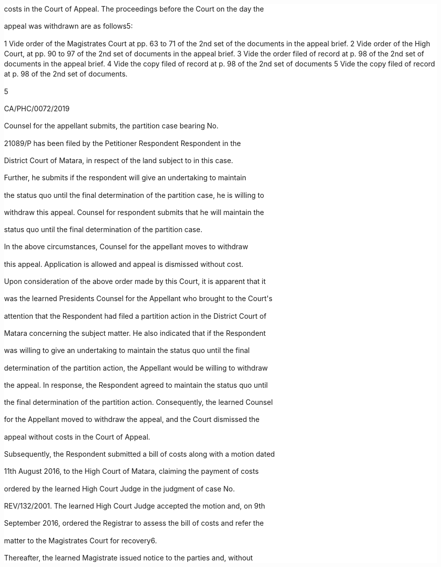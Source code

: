 costs in the Court of Appeal. The proceedings before the Court on the day the

appeal was withdrawn are as follows5:

1 Vide order of the Magistrates Court at pp. 63 to 71 of the 2nd set of the documents in the appeal brief. 2 Vide order of the High Court, at pp. 90 to 97 of the 2nd set of documents in the appeal brief. 3 Vide the order filed of record at p. 98 of the 2nd set of documents in the appeal brief. 4 Vide the copy filed of record at p. 98 of the 2nd set of documents 5 Vide the copy filed of record at p. 98 of the 2nd set of documents.

5

CA/PHC/0072/2019

Counsel for the appellant submits, the partition case bearing No.

21089/P has been filed by the Petitioner Respondent Respondent in the

District Court of Matara, in respect of the land subject to in this case.

Further, he submits if the respondent will give an undertaking to maintain

the status quo until the final determination of the partition case, he is willing to

withdraw this appeal. Counsel for respondent submits that he will maintain the

status quo until the final determination of the partition case.

In the above circumstances, Counsel for the appellant moves to withdraw

this appeal. Application is allowed and appeal is dismissed without cost.

Upon consideration of the above order made by this Court, it is apparent that it

was the learned Presidents Counsel for the Appellant who brought to the Court's

attention that the Respondent had filed a partition action in the District Court of

Matara concerning the subject matter. He also indicated that if the Respondent

was willing to give an undertaking to maintain the status quo until the final

determination of the partition action, the Appellant would be willing to withdraw

the appeal. In response, the Respondent agreed to maintain the status quo until

the final determination of the partition action. Consequently, the learned Counsel

for the Appellant moved to withdraw the appeal, and the Court dismissed the

appeal without costs in the Court of Appeal.

Subsequently, the Respondent submitted a bill of costs along with a motion dated

11th August 2016, to the High Court of Matara, claiming the payment of costs

ordered by the learned High Court Judge in the judgment of case No.

REV/132/2001. The learned High Court Judge accepted the motion and, on 9th

September 2016, ordered the Registrar to assess the bill of costs and refer the

matter to the Magistrates Court for recovery6.

Thereafter, the learned Magistrate issued notice to the parties and, without
